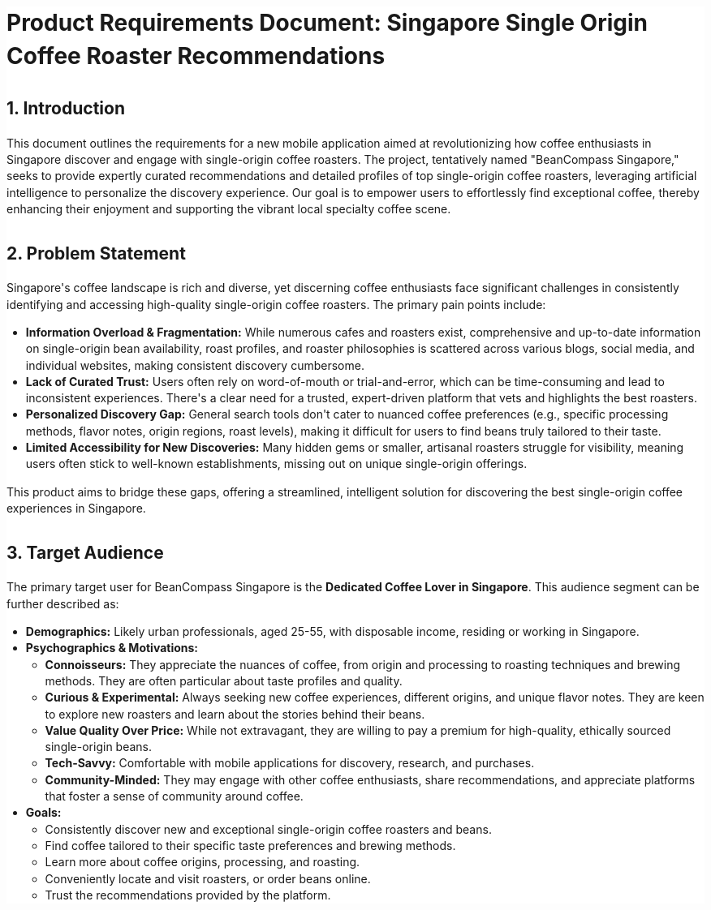 # Product Requirements Document: Singapore Single Origin Coffee Roaster Recommendations

## 1. Introduction
This document outlines the requirements for a new mobile application aimed at revolutionizing how coffee enthusiasts in Singapore discover and engage with single-origin coffee roasters. The project, tentatively named "BeanCompass Singapore," seeks to provide expertly curated recommendations and detailed profiles of top single-origin coffee roasters, leveraging artificial intelligence to personalize the discovery experience. Our goal is to empower users to effortlessly find exceptional coffee, thereby enhancing their enjoyment and supporting the vibrant local specialty coffee scene.

## 2. Problem Statement
Singapore's coffee landscape is rich and diverse, yet discerning coffee enthusiasts face significant challenges in consistently identifying and accessing high-quality single-origin coffee roasters. The primary pain points include:

*   **Information Overload & Fragmentation:** While numerous cafes and roasters exist, comprehensive and up-to-date information on single-origin bean availability, roast profiles, and roaster philosophies is scattered across various blogs, social media, and individual websites, making consistent discovery cumbersome.
*   **Lack of Curated Trust:** Users often rely on word-of-mouth or trial-and-error, which can be time-consuming and lead to inconsistent experiences. There's a clear need for a trusted, expert-driven platform that vets and highlights the best roasters.
*   **Personalized Discovery Gap:** General search tools don't cater to nuanced coffee preferences (e.g., specific processing methods, flavor notes, origin regions, roast levels), making it difficult for users to find beans truly tailored to their taste.
*   **Limited Accessibility for New Discoveries:** Many hidden gems or smaller, artisanal roasters struggle for visibility, meaning users often stick to well-known establishments, missing out on unique single-origin offerings.

This product aims to bridge these gaps, offering a streamlined, intelligent solution for discovering the best single-origin coffee experiences in Singapore.

## 3. Target Audience
The primary target user for BeanCompass Singapore is the **Dedicated Coffee Lover in Singapore**. This audience segment can be further described as:

*   **Demographics:** Likely urban professionals, aged 25-55, with disposable income, residing or working in Singapore.
*   **Psychographics & Motivations:**
    *   **Connoisseurs:** They appreciate the nuances of coffee, from origin and processing to roasting techniques and brewing methods. They are often particular about taste profiles and quality.
    *   **Curious & Experimental:** Always seeking new coffee experiences, different origins, and unique flavor notes. They are keen to explore new roasters and learn about the stories behind their beans.
    *   **Value Quality Over Price:** While not extravagant, they are willing to pay a premium for high-quality, ethically sourced single-origin beans.
    *   **Tech-Savvy:** Comfortable with mobile applications for discovery, research, and purchases.
    *   **Community-Minded:** They may engage with other coffee enthusiasts, share recommendations, and appreciate platforms that foster a sense of community around coffee.
*   **Goals:**
    *   Consistently discover new and exceptional single-origin coffee roasters and beans.
    *   Find coffee tailored to their specific taste preferences and brewing methods.
    *   Learn more about coffee origins, processing, and roasting.
    *   Conveniently locate and visit roasters, or order beans online.
    *   Trust the recommendations provided by the platform.

